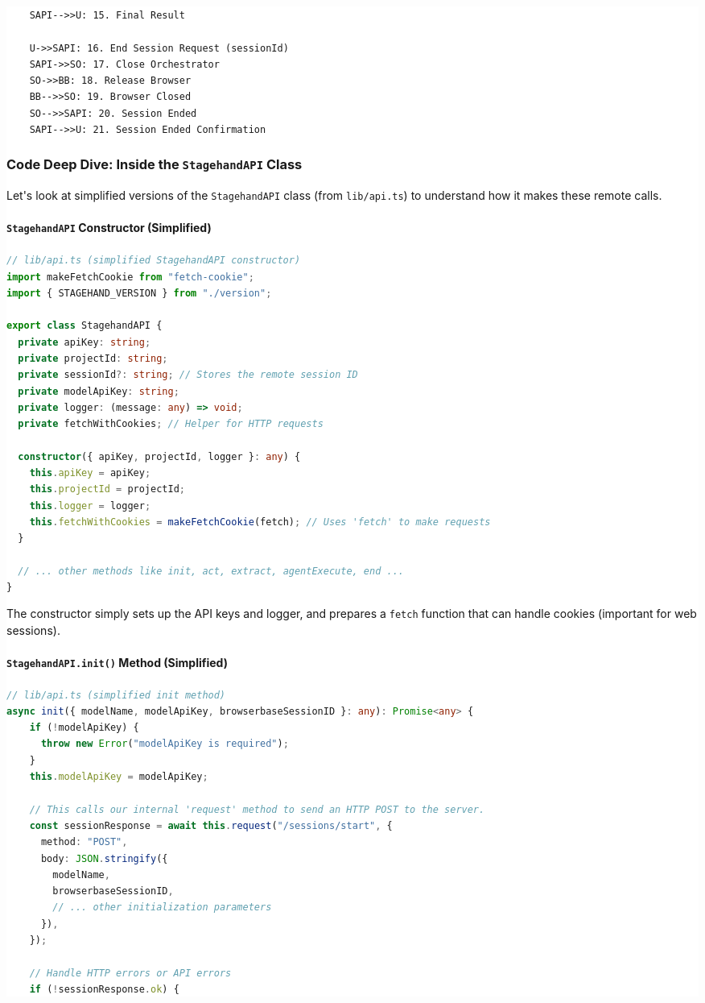 ```mermaid
    SAPI-->>U: 15. Final Result

    U->>SAPI: 16. End Session Request (sessionId)
    SAPI->>SO: 17. Close Orchestrator
    SO->>BB: 18. Release Browser
    BB-->>SO: 19. Browser Closed
    SO-->>SAPI: 20. Session Ended
    SAPI-->>U: 21. Session Ended Confirmation
```

### Code Deep Dive: Inside the `StagehandAPI` Class

Let's look at simplified versions of the `StagehandAPI` class (from `lib/api.ts`) to understand how it makes these remote calls.

#### `StagehandAPI` Constructor (Simplified)

```typescript
// lib/api.ts (simplified StagehandAPI constructor)
import makeFetchCookie from "fetch-cookie";
import { STAGEHAND_VERSION } from "./version";

export class StagehandAPI {
  private apiKey: string;
  private projectId: string;
  private sessionId?: string; // Stores the remote session ID
  private modelApiKey: string;
  private logger: (message: any) => void;
  private fetchWithCookies; // Helper for HTTP requests

  constructor({ apiKey, projectId, logger }: any) {
    this.apiKey = apiKey;
    this.projectId = projectId;
    this.logger = logger;
    this.fetchWithCookies = makeFetchCookie(fetch); // Uses 'fetch' to make requests
  }

  // ... other methods like init, act, extract, agentExecute, end ...
}
```
The constructor simply sets up the API keys and logger, and prepares a `fetch` function that can handle cookies (important for web sessions).

#### `StagehandAPI.init()` Method (Simplified)

```typescript
// lib/api.ts (simplified init method)
async init({ modelName, modelApiKey, browserbaseSessionID }: any): Promise<any> {
    if (!modelApiKey) {
      throw new Error("modelApiKey is required");
    }
    this.modelApiKey = modelApiKey;

    // This calls our internal 'request' method to send an HTTP POST to the server.
    const sessionResponse = await this.request("/sessions/start", {
      method: "POST",
      body: JSON.stringify({
        modelName,
        browserbaseSessionID,
        // ... other initialization parameters
      }),
    });

    // Handle HTTP errors or API errors
    if (!sessionResponse.ok) {
```